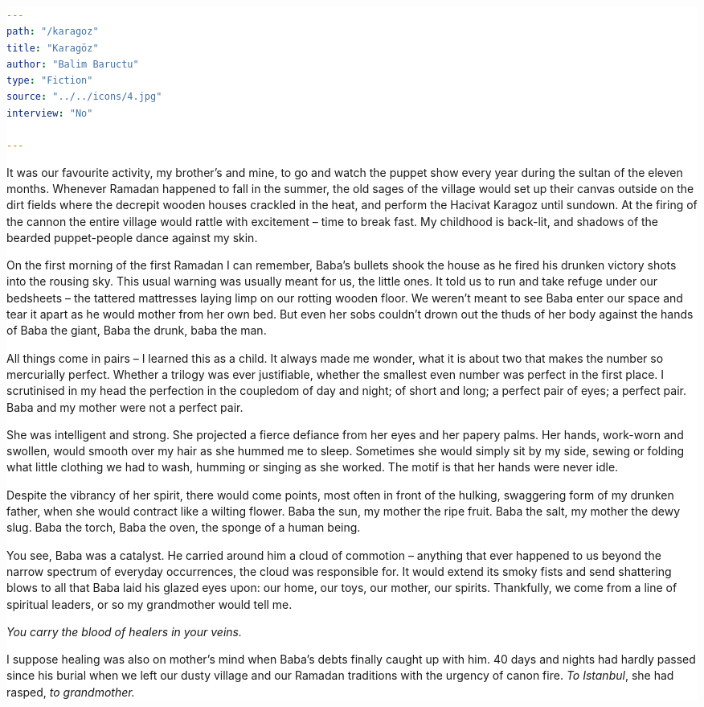 ```yaml
---
path: "/karagoz"
title: "Karagöz"
author: "Balim Baructu"
type: "Fiction"
source: "../../icons/4.jpg"
interview: "No"

---
```


 
It was our favourite activity, my brother’s and mine, to go and watch the puppet show every year during the sultan of the eleven months. Whenever Ramadan happened to fall in the summer, the old sages of the village would set up their canvas outside on the dirt fields where the decrepit wooden houses crackled in the heat, and perform the Hacivat Karagoz until sundown. At the firing of the cannon the entire village would rattle with excitement – time to break fast. My childhood is back-lit, and shadows of the bearded puppet-people dance against my skin.

On the first morning of the first Ramadan I can remember, Baba’s bullets shook the house as he fired his drunken victory shots into the rousing sky. This usual warning was usually meant for us, the little ones. It told us to run and take refuge under our bedsheets – the tattered mattresses laying limp on our rotting wooden floor. We weren’t meant to see Baba enter our space and tear it apart as he would mother from her own bed. But even her sobs couldn’t drown out the thuds of her body against the hands of Baba the giant, Baba the drunk, baba the man.

All things come in pairs – I learned this as a child. It always made me wonder, what it is about two that makes the number so mercurially perfect. Whether a trilogy was ever justifiable, whether the smallest even number was perfect in the first place. I scrutinised in my head the perfection in the coupledom of day and night; of short and long; a perfect pair of eyes; a perfect pair. Baba and my mother were not a perfect pair.

She was intelligent and strong. She projected a fierce defiance from her eyes and her papery palms. Her hands, work-worn and swollen, would smooth over my hair as she hummed me to sleep. Sometimes she would simply sit by my side, sewing or folding what little clothing we had to wash, humming or singing as she worked. The motif is that her hands were never idle.

Despite the vibrancy of her spirit, there would come points, most often in front of the hulking, swaggering form of my drunken father, when she would contract like a wilting flower. Baba the sun, my mother the ripe fruit. Baba the salt, my mother the dewy slug. Baba the torch, Baba the oven, the sponge of a human being.

You see, Baba was a catalyst. He carried around him a cloud of commotion – anything that ever happened to us beyond the narrow spectrum of everyday occurrences, the cloud was responsible for. It would extend its smoky fists and send shattering blows to all that Baba laid his glazed eyes upon: our home, our toys, our mother, our spirits. Thankfully, we come from a line of spiritual leaders, or so my grandmother would tell me.

*You carry the blood of healers in your veins.*

I suppose healing was also on mother’s mind when Baba’s debts finally caught up with him. 40 days and nights had hardly passed since his burial when we left our dusty village and our Ramadan traditions with the urgency of canon fire. *To Istanbul*, she had rasped, *to grandmother.*
